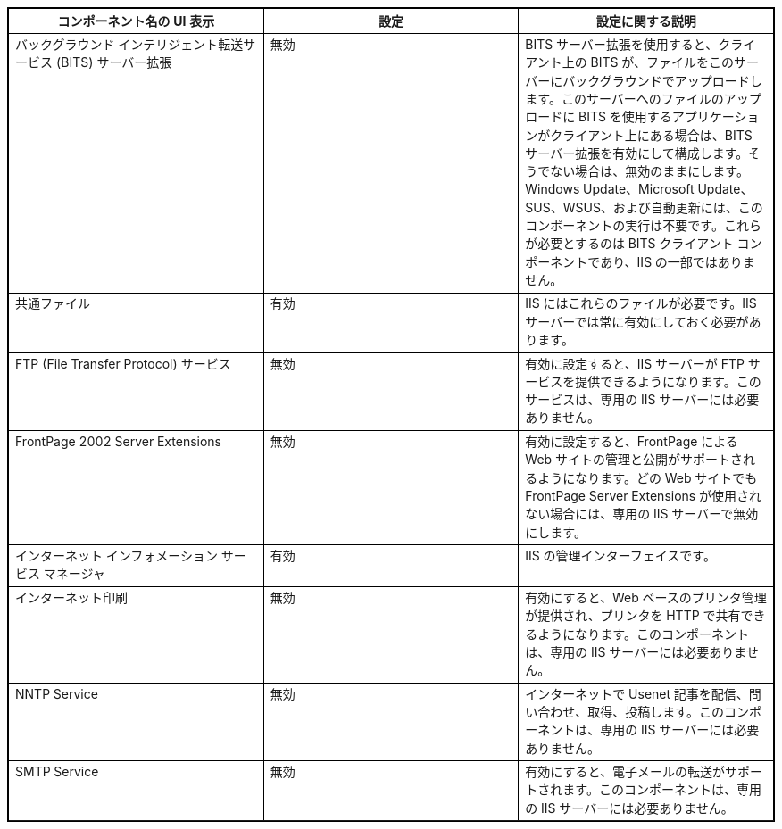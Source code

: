  
<p> </p>
<table style="border:1px solid black;">
<colgroup>
<col width="33%" />
<col width="33%" />
<col width="33%" />
</colgroup>
<thead>
<tr class="header">
<th style="border:1px solid black;" >コンポーネント名の UI 表示</th>
<th style="border:1px solid black;" >設定</th>
<th style="border:1px solid black;" >設定に関する説明</th>
</tr>
</thead>
<tbody>
<tr class="odd">
<td style="border:1px solid black;">バックグラウンド インテリジェント転送サービス (BITS) サーバー拡張</td>
<td style="border:1px solid black;">無効</td>
<td style="border:1px solid black;">BITS サーバー拡張を使用すると、クライアント上の BITS が、ファイルをこのサーバーにバックグラウンドでアップロードします。このサーバーへのファイルのアップロードに BITS を使用するアプリケーションがクライアント上にある場合は、BITS サーバー拡張を有効にして構成します。そうでない場合は、無効のままにします。Windows Update、Microsoft Update、SUS、WSUS、および自動更新には、このコンポーネントの実行は不要です。これらが必要とするのは BITS クライアント コンポーネントであり、IIS の一部ではありません。</td>
</tr>
<tr class="even">
<td style="border:1px solid black;">共通ファイル</td>
<td style="border:1px solid black;">有効</td>
<td style="border:1px solid black;">IIS にはこれらのファイルが必要です。IIS サーバーでは常に有効にしておく必要があります。</td>
</tr>
<tr class="odd">
<td style="border:1px solid black;">FTP (File Transfer Protocol) サービス</td>
<td style="border:1px solid black;">無効</td>
<td style="border:1px solid black;">有効に設定すると、IIS サーバーが FTP サービスを提供できるようになります。このサービスは、専用の IIS サーバーには必要ありません。</td>
</tr>
<tr class="even">
<td style="border:1px solid black;">FrontPage 2002 Server Extensions</td>
<td style="border:1px solid black;">無効</td>
<td style="border:1px solid black;">有効に設定すると、FrontPage による Web サイトの管理と公開がサポートされるようになります。どの Web サイトでも FrontPage Server Extensions が使用されない場合には、専用の IIS サーバーで無効にします。</td>
</tr>
<tr class="odd">
<td style="border:1px solid black;">インターネット インフォメーション サービス マネージャ</td>
<td style="border:1px solid black;">有効</td>
<td style="border:1px solid black;">IIS の管理インターフェイスです。</td>
</tr>
<tr class="even">
<td style="border:1px solid black;">インターネット印刷</td>
<td style="border:1px solid black;">無効</td>
<td style="border:1px solid black;">有効にすると、Web ベースのプリンタ管理が提供され、プリンタを HTTP で共有できるようになります。このコンポーネントは、専用の IIS サーバーには必要ありません。</td>
</tr>
<tr class="odd">
<td style="border:1px solid black;">NNTP Service</td>
<td style="border:1px solid black;">無効</td>
<td style="border:1px solid black;">インターネットで Usenet 記事を配信、問い合わせ、取得、投稿します。このコンポーネントは、専用の IIS サーバーには必要ありません。</td>
</tr>
<tr class="even">
<td style="border:1px solid black;">SMTP Service</td>
<td style="border:1px solid black;">無効</td>
<td style="border:1px solid black;">有効にすると、電子メールの転送がサポートされます。このコンポーネントは、専用の IIS サーバーには必要ありません。</td>
</tr>
<tr class="odd">